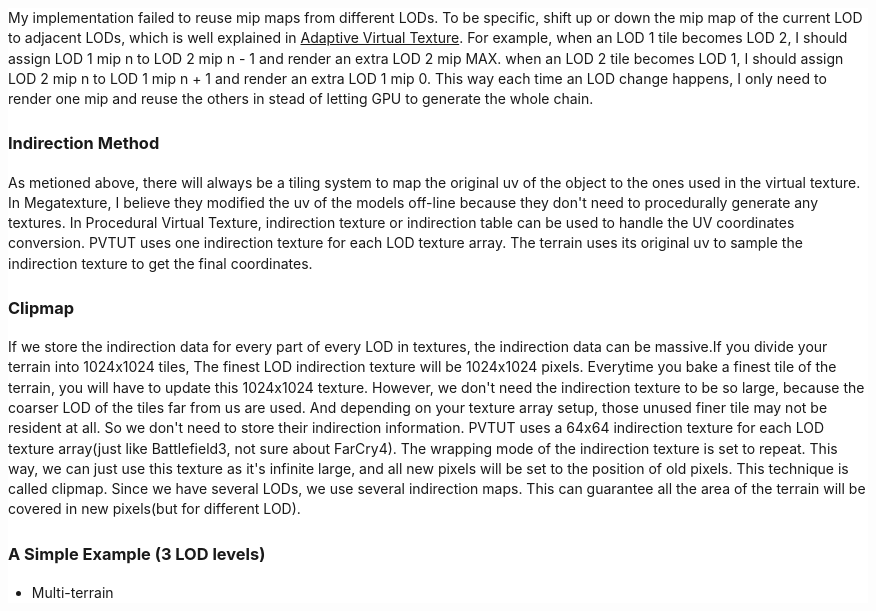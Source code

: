 My implementation failed to reuse mip maps from different LODs. To be specific, shift up or down the mip map of the current LOD to adjacent LODs, which is well explained in [Adaptive Virtual Texture](http://twvideo01.ubm-us.net/o1/vault/gdc2015/presentations/Chen_Ka_AdaptiveVirtualTexture.pdf). For example, when an LOD 1 tile becomes LOD 2, I should assign LOD 1 mip n to LOD 2 mip n - 1 and render an extra LOD 2 mip MAX. when an LOD 2 tile becomes LOD 1, I should assign LOD 2 mip n to LOD 1 mip n + 1 and render an extra LOD 1 mip 0. This way each time an LOD change happens, I only need to render one mip and reuse the others in stead of letting GPU to generate the whole chain.

### Indirection Method

As metioned above, there will always be a tiling system to map the original uv of the object to the ones used in the virtual texture. In Megatexture, I believe they modified the uv of the models off-line because they don't need to procedurally generate any textures. In Procedural Virtual Texture, indirection texture or indirection table can be used to handle the UV coordinates conversion. PVTUT uses one indirection texture for each LOD texture array. The terrain uses its original uv to sample the indirection texture to get the final coordinates.

### Clipmap

If we store the indirection data for every part of every LOD in textures, the indirection data can be massive.If you divide your terrain into 1024x1024 tiles, The finest LOD indirection texture will be 1024x1024 pixels. Everytime you bake a finest tile of the terrain, you will have to update this 1024x1024 texture. However, we don't need the indirection texture to be so large, because the coarser LOD of the tiles far from us are used. And depending on your texture array setup, those unused finer tile may not be resident at all. So we don't need to store their indirection information. PVTUT uses a 64x64 indirection texture for each LOD texture array(just like Battlefield3, not sure about FarCry4). The wrapping mode of the indirection texture is set to repeat. This way, we can just use this texture as it's infinite large, and all new pixels will be set to the position of old pixels. This technique is called clipmap.
Since we have several LODs, we use several indirection maps. This can guarantee all the area of the terrain will be covered in new pixels(but for different LOD). 

### A Simple Example (3 LOD levels)

* Multi-terrain
